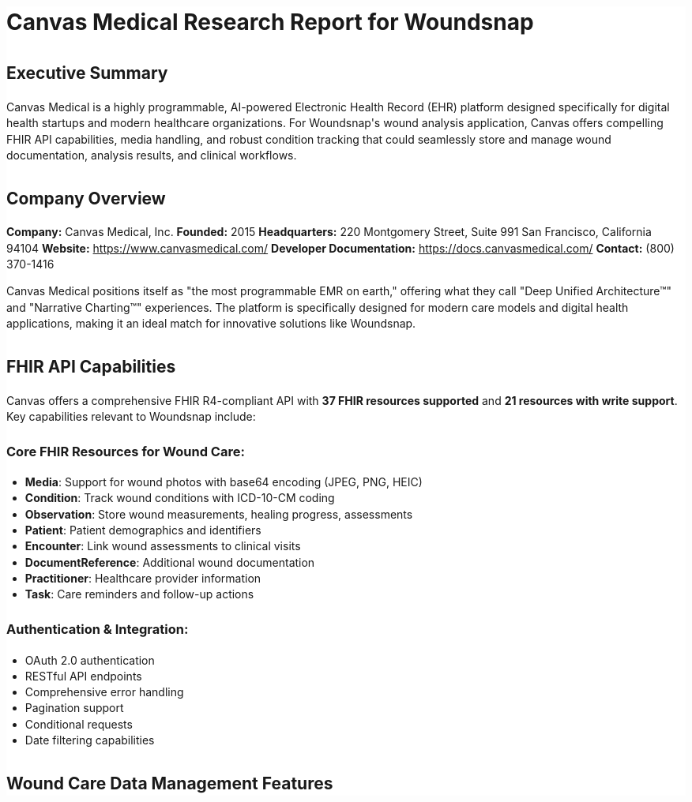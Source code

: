 # Canvas Medical Research Report for Woundsnap

## Executive Summary

Canvas Medical is a highly programmable, AI-powered Electronic Health Record (EHR) platform designed specifically for digital health startups and modern healthcare organizations. For Woundsnap's wound analysis application, Canvas offers compelling FHIR API capabilities, media handling, and robust condition tracking that could seamlessly store and manage wound documentation, analysis results, and clinical workflows.

## Company Overview

**Company:** Canvas Medical, Inc.
**Founded:** 2015 
**Headquarters:** 220 Montgomery Street, Suite 991 San Francisco, California 94104
**Website:** https://www.canvasmedical.com/
**Developer Documentation:** https://docs.canvasmedical.com/
**Contact:** (800) 370-1416

Canvas Medical positions itself as "the most programmable EMR on earth," offering what they call "Deep Unified Architecture™" and "Narrative Charting™" experiences. The platform is specifically designed for modern care models and digital health applications, making it an ideal match for innovative solutions like Woundsnap.

## FHIR API Capabilities

Canvas offers a comprehensive FHIR R4-compliant API with **37 FHIR resources supported** and **21 resources with write support**. Key capabilities relevant to Woundsnap include:

### Core FHIR Resources for Wound Care:
- **Media**: Support for wound photos with base64 encoding (JPEG, PNG, HEIC)
- **Condition**: Track wound conditions with ICD-10-CM coding
- **Observation**: Store wound measurements, healing progress, assessments
- **Patient**: Patient demographics and identifiers
- **Encounter**: Link wound assessments to clinical visits
- **DocumentReference**: Additional wound documentation
- **Practitioner**: Healthcare provider information
- **Task**: Care reminders and follow-up actions

### Authentication & Integration:
- OAuth 2.0 authentication
- RESTful API endpoints
- Comprehensive error handling
- Pagination support
- Conditional requests
- Date filtering capabilities

## Wound Care Data Management Features
